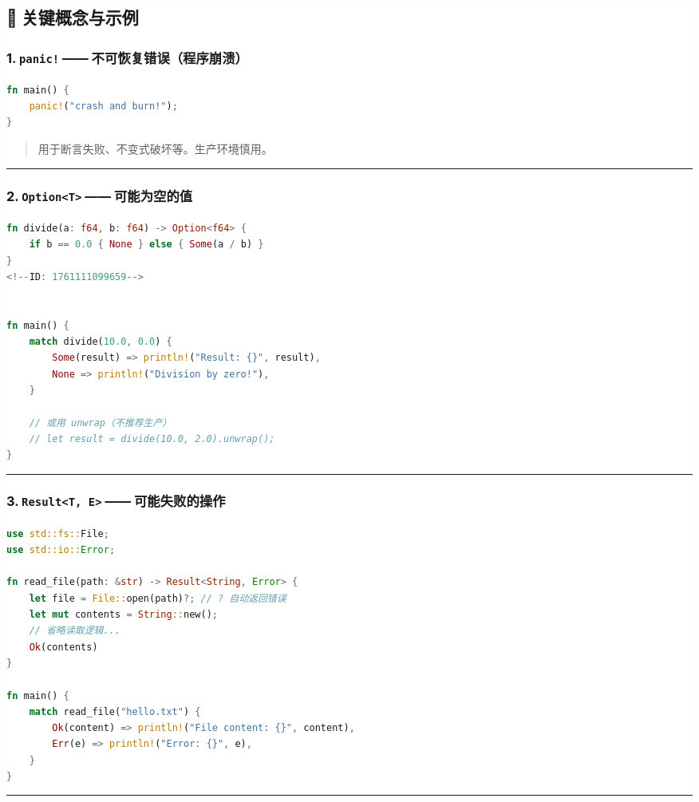 ## 🧩 关键概念与示例

### 1. `panic!` —— 不可恢复错误（程序崩溃）
```rust
fn main() {
    panic!("crash and burn!");
}
```
> 用于断言失败、不变式破坏等。生产环境慎用。

---

### 2. `Option<T>` —— 可能为空的值
```rust
fn divide(a: f64, b: f64) -> Option<f64> {
    if b == 0.0 { None } else { Some(a / b) }
}
<!--ID: 1761111099659-->


fn main() {
    match divide(10.0, 0.0) {
        Some(result) => println!("Result: {}", result),
        None => println!("Division by zero!"),
    }

    // 或用 unwrap（不推荐生产）
    // let result = divide(10.0, 2.0).unwrap();
}
```

---

### 3. `Result<T, E>` —— 可能失败的操作
```rust
use std::fs::File;
use std::io::Error;

fn read_file(path: &str) -> Result<String, Error> {
    let file = File::open(path)?; // ? 自动返回错误
    let mut contents = String::new();
    // 省略读取逻辑...
    Ok(contents)
}

fn main() {
    match read_file("hello.txt") {
        Ok(content) => println!("File content: {}", content),
        Err(e) => println!("Error: {}", e),
    }
}
```

---